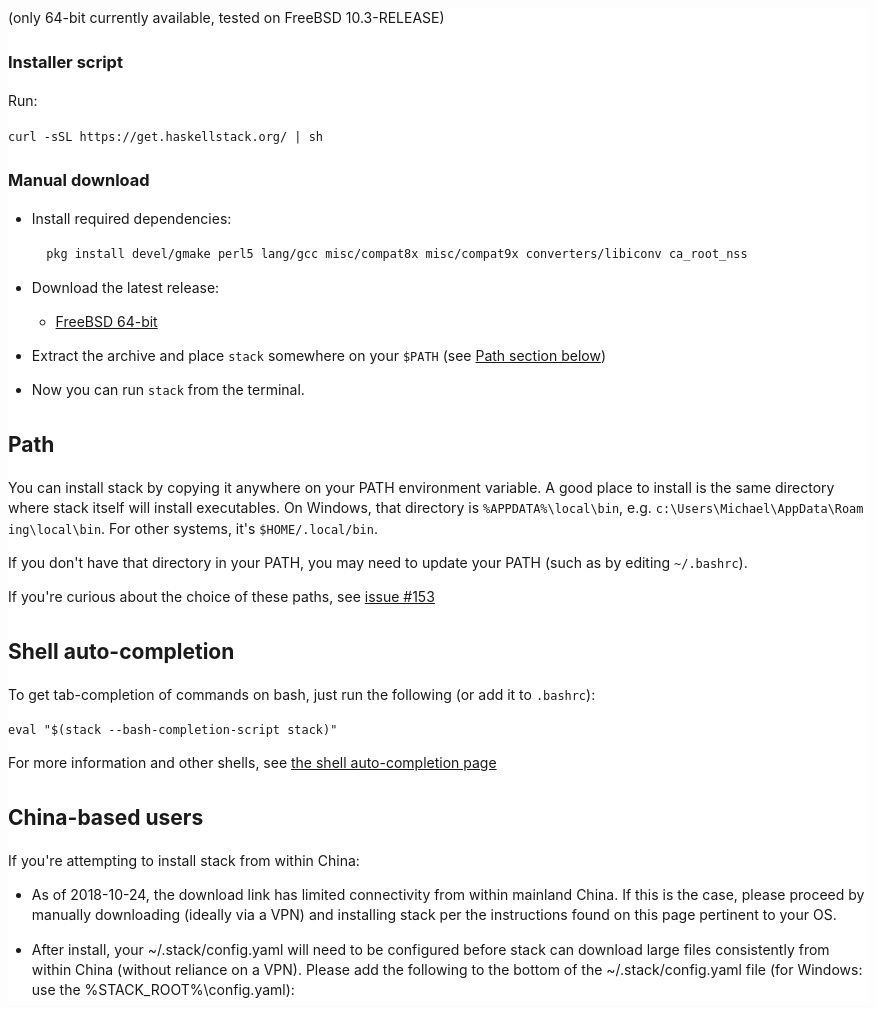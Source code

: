 (only 64-bit currently available, tested on FreeBSD 10.3-RELEASE)

### Installer script

Run:

    curl -sSL https://get.haskellstack.org/ | sh

### Manual download

* Install required dependencies:

        pkg install devel/gmake perl5 lang/gcc misc/compat8x misc/compat9x converters/libiconv ca_root_nss

* Download the latest release:

    * [FreeBSD 64-bit](https://get.haskellstack.org/stable/freebsd-x86_64.tar.gz)

* Extract the archive and place `stack` somewhere on your `$PATH` (see [Path section below](#path))

* Now you can run `stack` from the terminal.

## Path

You can install stack by copying it anywhere on your PATH environment variable. A good place to install is the same directory where stack itself will install executables. On Windows, that directory is `%APPDATA%\local\bin`, e.g. `c:\Users\Michael\AppData\Roaming\local\bin`. For other systems, it's `$HOME/.local/bin`.

If you don't have that directory in your PATH, you may need to update your PATH (such as by editing `~/.bashrc`).

If you're curious about the choice of these paths, see [issue #153](https://github.com/commercialhaskell/stack/issues/153)

## Shell auto-completion

To get tab-completion of commands on bash, just run the following (or add it to
`.bashrc`):

    eval "$(stack --bash-completion-script stack)"

For more information and other shells, see [the shell auto-completion page](shell_autocompletion.md)

## China-based users

If you're attempting to install stack from within China:

* As of 2018-10-24, the download link has limited connectivity from within mainland China. If this is the case, please proceed by manually downloading (ideally via a VPN) and installing stack per the instructions found on this page pertinent to your OS.

* After install, your ~/.stack/config.yaml will need to be configured before stack can download large files consistently from within China (without reliance on a VPN). Please add the following to the bottom of the ~/.stack/config.yaml file (for Windows: use the %STACK_ROOT%\config.yaml):
